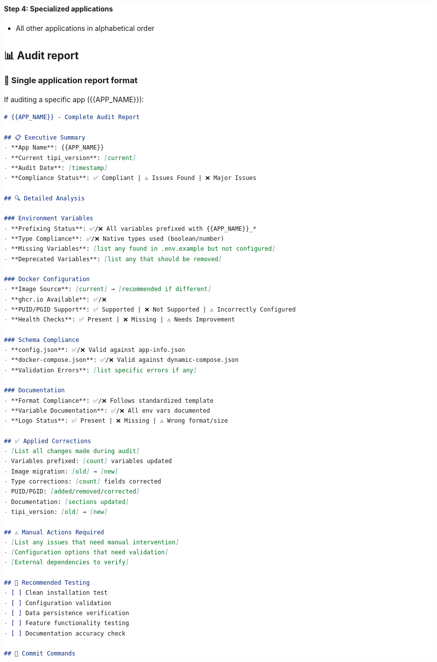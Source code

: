 #### Step 4: Specialized applications
- All other applications in alphabetical order

## 📊 Audit report

### 🎯 Single application report format
If auditing a specific app ({{APP_NAME}}):

```markdown
# {{APP_NAME}} - Complete Audit Report

## 📋 Executive Summary
- **App Name**: {{APP_NAME}}
- **Current tipi_version**: [current]
- **Audit Date**: [timestamp]
- **Compliance Status**: ✅ Compliant | ⚠️ Issues Found | ❌ Major Issues

## 🔍 Detailed Analysis

### Environment Variables
- **Prefixing Status**: ✅/❌ All variables prefixed with {{APP_NAME}}_*
- **Type Compliance**: ✅/❌ Native types used (boolean/number)
- **Missing Variables**: [list any found in .env.example but not configured]
- **Deprecated Variables**: [list any that should be removed]

### Docker Configuration
- **Image Source**: [current] → [recommended if different]
- **ghcr.io Available**: ✅/❌
- **PUID/PGID Support**: ✅ Supported | ❌ Not Supported | ⚠️ Incorrectly Configured
- **Health Checks**: ✅ Present | ❌ Missing | ⚠️ Needs Improvement

### Schema Compliance
- **config.json**: ✅/❌ Valid against app-info.json
- **docker-compose.json**: ✅/❌ Valid against dynamic-compose.json
- **Validation Errors**: [list specific errors if any]

### Documentation
- **Format Compliance**: ✅/❌ Follows standardized template
- **Variable Documentation**: ✅/❌ All env vars documented
- **Logo Status**: ✅ Present | ❌ Missing | ⚠️ Wrong format/size

## ✅ Applied Corrections
- [List all changes made during audit]
- Variables prefixed: [count] variables updated
- Image migration: [old] → [new]
- Type corrections: [count] fields corrected
- PUID/PGID: [added/removed/corrected]
- Documentation: [sections updated]
- tipi_version: [old] → [new]

## ⚠️ Manual Actions Required
- [List any issues that need manual intervention]
- [Configuration options that need validation]
- [External dependencies to verify]

## 🧪 Recommended Testing
- [ ] Clean installation test
- [ ] Configuration validation
- [ ] Data persistence verification
- [ ] Feature functionality testing
- [ ] Documentation accuracy check

## 📝 Commit Commands
```